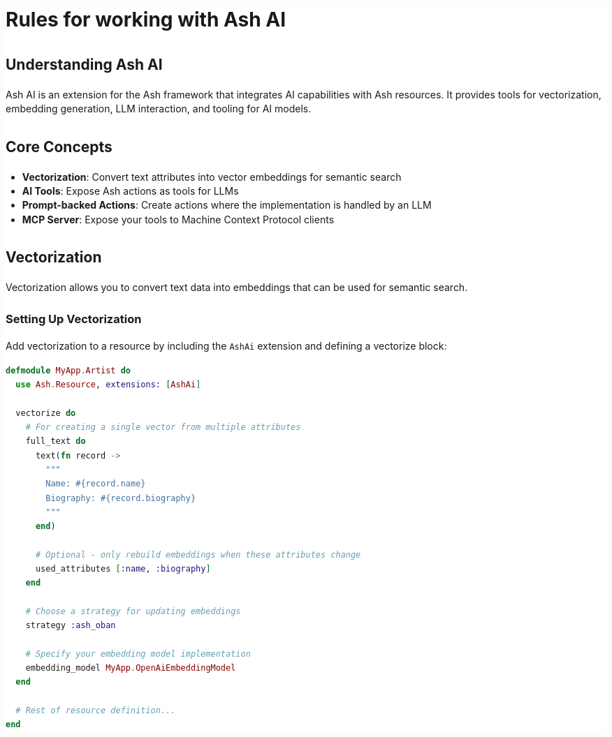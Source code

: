 

# Rules for working with Ash AI

## Understanding Ash AI

Ash AI is an extension for the Ash framework that integrates AI capabilities with Ash resources. It provides tools for vectorization, embedding generation, LLM interaction, and tooling for AI models.

## Core Concepts

- **Vectorization**: Convert text attributes into vector embeddings for semantic search
- **AI Tools**: Expose Ash actions as tools for LLMs
- **Prompt-backed Actions**: Create actions where the implementation is handled by an LLM
- **MCP Server**: Expose your tools to Machine Context Protocol clients

## Vectorization

Vectorization allows you to convert text data into embeddings that can be used for semantic search.

### Setting Up Vectorization

Add vectorization to a resource by including the `AshAi` extension and defining a vectorize block:

```elixir
defmodule MyApp.Artist do
  use Ash.Resource, extensions: [AshAi]

  vectorize do
    # For creating a single vector from multiple attributes
    full_text do
      text(fn record ->
        """
        Name: #{record.name}
        Biography: #{record.biography}
        """
      end)

      # Optional - only rebuild embeddings when these attributes change
      used_attributes [:name, :biography]
    end

    # Choose a strategy for updating embeddings
    strategy :ash_oban

    # Specify your embedding model implementation
    embedding_model MyApp.OpenAiEmbeddingModel
  end

  # Rest of resource definition...
end
```

